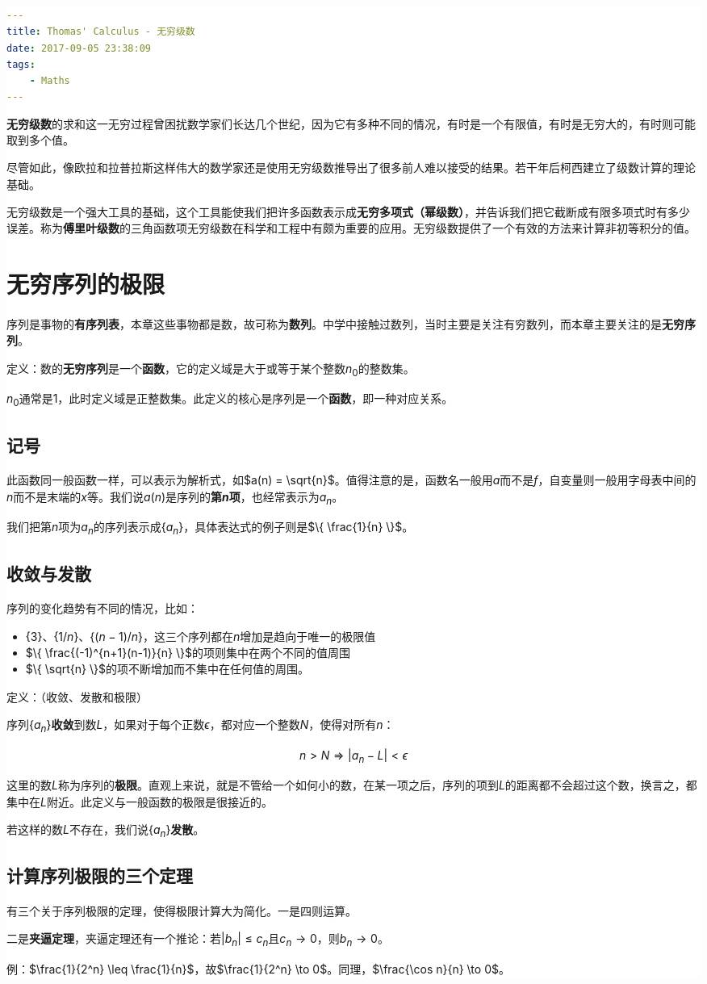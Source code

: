 ```yaml
---
title: Thomas' Calculus - 无穷级数
date: 2017-09-05 23:38:09
tags:
	- Maths
---
```


**无穷级数**的求和这一无穷过程曾困扰数学家们长达几个世纪，因为它有多种不同的情况，有时是一个有限值，有时是无穷大的，有时则可能取到多个值。

尽管如此，像欧拉和拉普拉斯这样伟大的数学家还是使用无穷级数推导出了很多前人难以接受的结果。若干年后柯西建立了级数计算的理论基础。

无穷级数是一个强大工具的基础，这个工具能使我们把许多函数表示成**无穷多项式（幂级数）**，并告诉我们把它截断成有限多项式时有多少误差。称为**傅里叶级数**的三角函数项无穷级数在科学和工程中有颇为重要的应用。无穷级数提供了一个有效的方法来计算非初等积分的值。

# 无穷序列的极限

序列是事物的**有序列表**，本章这些事物都是数，故可称为**数列**。中学中接触过数列，当时主要是关注有穷数列，而本章主要关注的是**无穷序列**。

定义：数的**无穷序列**是一个**函数**，它的定义域是大于或等于某个整数$n_0$的整数集。

$n_0$通常是1，此时定义域是正整数集。此定义的核心是序列是一个**函数**，即一种对应关系。

## 记号

此函数同一般函数一样，可以表示为解析式，如$a(n) = \sqrt{n}$。值得注意的是，函数名一般用$a$而不是$f$，自变量则一般用字母表中间的$n$而不是末端的$x$等。我们说$a(n)$是序列的**第$n$项**，也经常表示为$a_n$。

我们把第$n$项为$a_n$的序列表示成$\{a_n\}$，具体表达式的例子则是$\{ \frac{1}{n} \}$。

## 收敛与发散

序列的变化趋势有不同的情况，比如：

* $\{ 3 \}$、$\{ 1/n \}$、$\{ (n-1)/n \}$，这三个序列都在$n$增加是趋向于唯一的极限值
* $\{ \frac{(-1)^{n+1}(n-1)}{n} \}$的项则集中在两个不同的值周围
* $\{ \sqrt{n} \}$的项不断增加而不集中在任何值的周围。

定义：（收敛、发散和极限）

序列$\{ a_n \}$**收敛**到数$L$，如果对于每个正数$\epsilon$，都对应一个整数$N$，使得对所有$n$：

$$n > N \Rightarrow |a_n - L| < \epsilon$$

这里的数$L$称为序列的**极限**。直观上来说，就是不管给一个如何小的数，在某一项之后，序列的项到$L$的距离都不会超过这个数，换言之，都集中在$L$附近。此定义与一般函数的极限是很接近的。

若这样的数$L$不存在，我们说$\{ a_n \}$**发散**。

## 计算序列极限的三个定理

有三个关于序列极限的定理，使得极限计算大为简化。一是四则运算。

二是**夹逼定理**，夹逼定理还有一个推论：若$|b_n| \leq c_n$且$c_n \to 0$，则$b_n \to 0$。

例：$\frac{1}{2^n} \leq \frac{1}{n}$，故$\frac{1}{2^n} \to 0$。同理，$\frac{\cos n}{n} \to 0$。
